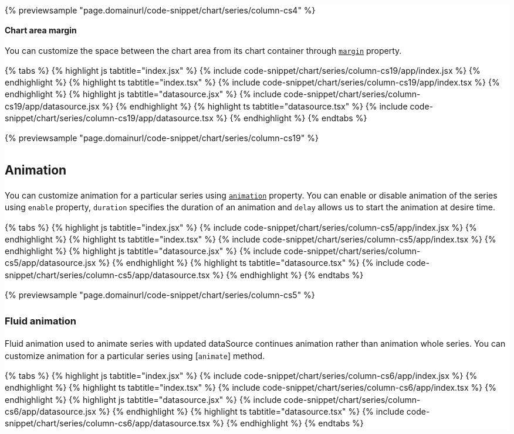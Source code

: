 {% previewsample "page.domainurl/code-snippet/chart/series/column-cs4" %}

**Chart area margin**

You can customize the space between the chart area from its chart container through [`margin`](https://ej2.syncfusion.com/react/documentation/api/chart/chartAreaModel/#margin) property.

{% tabs %}
{% highlight js tabtitle="index.jsx" %}
{% include code-snippet/chart/series/column-cs19/app/index.jsx %}
{% endhighlight %}
{% highlight ts tabtitle="index.tsx" %}
{% include code-snippet/chart/series/column-cs19/app/index.tsx %}
{% endhighlight %}
{% highlight js tabtitle="datasource.jsx" %}
{% include code-snippet/chart/series/column-cs19/app/datasource.jsx %}
{% endhighlight %}
{% highlight ts tabtitle="datasource.tsx" %}
{% include code-snippet/chart/series/column-cs19/app/datasource.tsx %}
{% endhighlight %}
{% endtabs %}

{% previewsample "page.domainurl/code-snippet/chart/series/column-cs19" %}

## Animation

You can customize animation for a particular series using [`animation`](https://ej2.syncfusion.com/react/documentation/api/chart/animationModel/) property. You can enable or disable animation of the series using `enable` property, `duration` specifies the duration of an animation and `delay` allows us to start the animation at desire time.

{% tabs %}
{% highlight js tabtitle="index.jsx" %}
{% include code-snippet/chart/series/column-cs5/app/index.jsx %}
{% endhighlight %}
{% highlight ts tabtitle="index.tsx" %}
{% include code-snippet/chart/series/column-cs5/app/index.tsx %}
{% endhighlight %}
{% highlight js tabtitle="datasource.jsx" %}
{% include code-snippet/chart/series/column-cs5/app/datasource.jsx %}
{% endhighlight %}
{% highlight ts tabtitle="datasource.tsx" %}
{% include code-snippet/chart/series/column-cs5/app/datasource.tsx %}
{% endhighlight %}
{% endtabs %}

{% previewsample "page.domainurl/code-snippet/chart/series/column-cs5" %}

### Fluid animation

Fluid animation used to animate series with updated dataSource continues animation rather than animation whole series. You can customize animation for a particular series using [`animate`] method.

{% tabs %}
{% highlight js tabtitle="index.jsx" %}
{% include code-snippet/chart/series/column-cs6/app/index.jsx %}
{% endhighlight %}
{% highlight ts tabtitle="index.tsx" %}
{% include code-snippet/chart/series/column-cs6/app/index.tsx %}
{% endhighlight %}
{% highlight js tabtitle="datasource.jsx" %}
{% include code-snippet/chart/series/column-cs6/app/datasource.jsx %}
{% endhighlight %}
{% highlight ts tabtitle="datasource.tsx" %}
{% include code-snippet/chart/series/column-cs6/app/datasource.tsx %}
{% endhighlight %}
{% endtabs %}